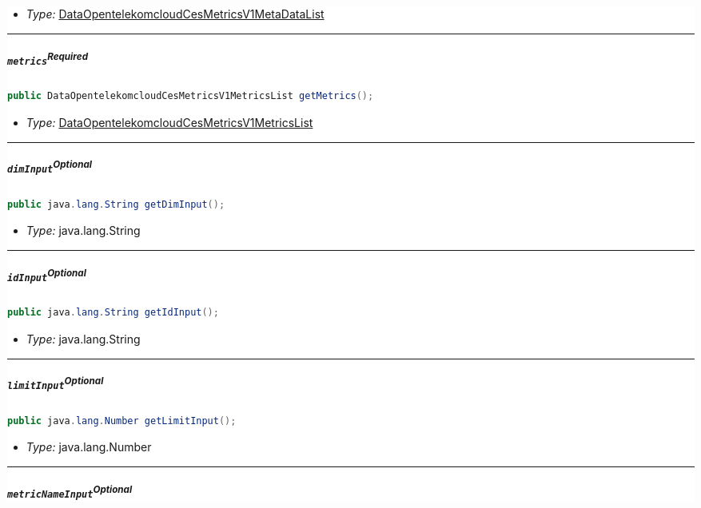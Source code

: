 - *Type:* <a href="#@cdktf/provider-opentelekomcloud.dataOpentelekomcloudCesMetricsV1.DataOpentelekomcloudCesMetricsV1MetaDataList">DataOpentelekomcloudCesMetricsV1MetaDataList</a>

---

##### `metrics`<sup>Required</sup> <a name="metrics" id="@cdktf/provider-opentelekomcloud.dataOpentelekomcloudCesMetricsV1.DataOpentelekomcloudCesMetricsV1.property.metrics"></a>

```java
public DataOpentelekomcloudCesMetricsV1MetricsList getMetrics();
```

- *Type:* <a href="#@cdktf/provider-opentelekomcloud.dataOpentelekomcloudCesMetricsV1.DataOpentelekomcloudCesMetricsV1MetricsList">DataOpentelekomcloudCesMetricsV1MetricsList</a>

---

##### `dimInput`<sup>Optional</sup> <a name="dimInput" id="@cdktf/provider-opentelekomcloud.dataOpentelekomcloudCesMetricsV1.DataOpentelekomcloudCesMetricsV1.property.dimInput"></a>

```java
public java.lang.String getDimInput();
```

- *Type:* java.lang.String

---

##### `idInput`<sup>Optional</sup> <a name="idInput" id="@cdktf/provider-opentelekomcloud.dataOpentelekomcloudCesMetricsV1.DataOpentelekomcloudCesMetricsV1.property.idInput"></a>

```java
public java.lang.String getIdInput();
```

- *Type:* java.lang.String

---

##### `limitInput`<sup>Optional</sup> <a name="limitInput" id="@cdktf/provider-opentelekomcloud.dataOpentelekomcloudCesMetricsV1.DataOpentelekomcloudCesMetricsV1.property.limitInput"></a>

```java
public java.lang.Number getLimitInput();
```

- *Type:* java.lang.Number

---

##### `metricNameInput`<sup>Optional</sup> <a name="metricNameInput" id="@cdktf/provider-opentelekomcloud.dataOpentelekomcloudCesMetricsV1.DataOpentelekomcloudCesMetricsV1.property.metricNameInput"></a>
